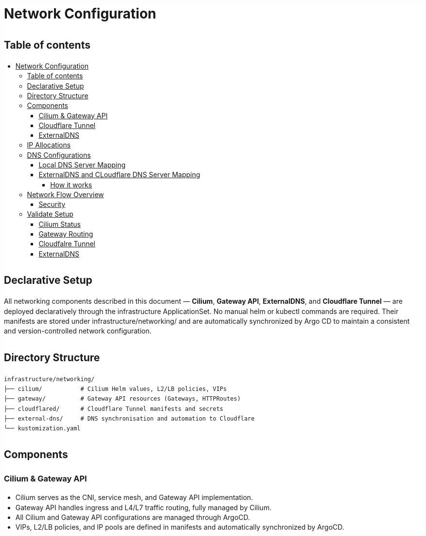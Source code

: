 # Network Configuration

## Table of contents
- [Network Configuration](#network-configuration)
  - [Table of contents](#table-of-contents)
  - [Declarative Setup](#declarative-setup)
  - [Directory Structure](#directory-structure)
  - [Components](#components)
    - [Cilium \& Gateway API](#cilium--gateway-api)
    - [Cloudflare Tunnel](#cloudflare-tunnel)
    - [ExternalDNS](#externaldns)
  - [IP Allocations](#ip-allocations)
  - [DNS Configurations](#dns-configurations)
    - [Local DNS Server Mapping](#local-dns-server-mapping)
    - [ExternalDNS and CLoudflare DNS Server Mapping](#externaldns-and-cloudflare-dns-server-mapping)
      - [How it works](#how-it-works)
  - [Network Flow Overview](#network-flow-overview)
    - [Security](#security)
  - [Validate Setup](#validate-setup)
    - [Cilium Status](#cilium-status)
    - [Gateway Routing](#gateway-routing)
    - [Cloudfalre Tunnel](#cloudfalre-tunnel)
    - [ExternalDNS](#externaldns-1)

## Declarative Setup
All networking components described in this document — **Cilium**, **Gateway API**, **ExternalDNS**, and **Cloudflare Tunnel** — are deployed declaratively through the infrastructure ApplicationSet. No manual helm or kubectl commands are required.
Their manifests are stored under infrastructure/networking/ and are automatically synchronized by Argo CD to maintain a consistent and version-controlled network configuration.

## Directory Structure

```plaintext
infrastructure/networking/
├── cilium/           # Cilium Helm values, L2/LB policies, VIPs
├── gateway/          # Gateway API resources (Gateways, HTTPRoutes)
├── cloudflared/      # Cloudflare Tunnel manifests and secrets
├── external-dns/     # DNS synchronisation and automation to Cloudflare
└── kustomization.yaml
```

## Components

### Cilium & Gateway API
- Cilium serves as the CNI, service mesh, and Gateway API implementation.
- Gateway API handles ingress and L4/L7 traffic routing, fully managed by Cilium.
- All Cilium and Gateway API configurations are managed through ArgoCD.
- VIPs, L2/LB policies, and IP pools are defined in manifests and automatically synchronized by ArgoCD.
